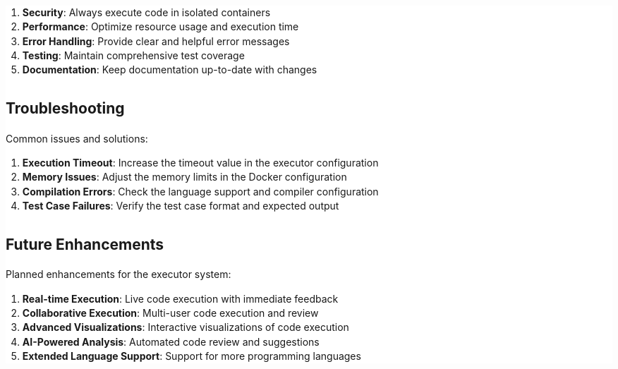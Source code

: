 1. **Security**: Always execute code in isolated containers
2. **Performance**: Optimize resource usage and execution time
3. **Error Handling**: Provide clear and helpful error messages
4. **Testing**: Maintain comprehensive test coverage
5. **Documentation**: Keep documentation up-to-date with changes

## Troubleshooting

Common issues and solutions:

1. **Execution Timeout**: Increase the timeout value in the executor configuration
2. **Memory Issues**: Adjust the memory limits in the Docker configuration
3. **Compilation Errors**: Check the language support and compiler configuration
4. **Test Case Failures**: Verify the test case format and expected output

## Future Enhancements

Planned enhancements for the executor system:

1. **Real-time Execution**: Live code execution with immediate feedback
2. **Collaborative Execution**: Multi-user code execution and review
3. **Advanced Visualizations**: Interactive visualizations of code execution
4. **AI-Powered Analysis**: Automated code review and suggestions
5. **Extended Language Support**: Support for more programming languages 